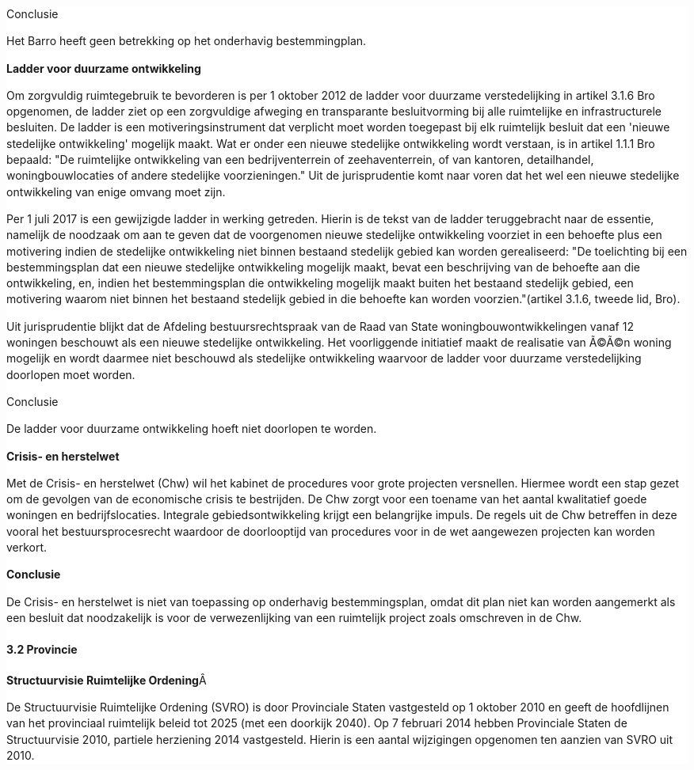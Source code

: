 Conclusie

Het Barro heeft geen betrekking op het onderhavig bestemmingplan.

**Ladder voor duurzame ontwikkeling**

Om zorgvuldig ruimtegebruik te bevorderen is per 1 oktober 2012 de ladder voor duurzame verstedelijking in artikel 3\.1\.6 Bro opgenomen, de ladder ziet op een zorgvuldige afweging en transparante besluitvorming bij alle ruimtelijke en infrastructurele besluiten. De ladder is een motiveringsinstrument dat verplicht moet worden toegepast bij elk ruimtelijk besluit dat een 'nieuwe stedelijke ontwikkeling' mogelijk maakt. Wat er onder een nieuwe stedelijke ontwikkeling wordt verstaan, is in artikel 1\.1\.1 Bro bepaald: "De ruimtelijke ontwikkeling van een bedrijventerrein of zeehaventerrein, of van kantoren, detailhandel, woningbouwlocaties of andere stedelijke voorzieningen." Uit de jurisprudentie komt naar voren dat het wel een nieuwe stedelijke ontwikkeling van enige omvang moet zijn.

Per 1 juli 2017 is een gewijzigde ladder in werking getreden. Hierin is de tekst van de ladder teruggebracht naar de essentie, namelijk de noodzaak om aan te geven dat de voorgenomen nieuwe stedelijke ontwikkeling voorziet in een behoefte plus een motivering indien de stedelijke ontwikkeling niet binnen bestaand stedelijk gebied kan worden gerealiseerd: "De toelichting bij een bestemmingsplan dat een nieuwe stedelijke ontwikkeling mogelijk maakt, bevat een beschrijving van de behoefte aan die ontwikkeling, en, indien het bestemmingsplan die ontwikkeling mogelijk maakt buiten het bestaand stedelijk gebied, een motivering waarom niet binnen het bestaand stedelijk gebied in die behoefte kan worden voorzien."(artikel 3\.1\.6, tweede lid, Bro).

Uit jurisprudentie blijkt dat de Afdeling bestuursrechtspraak van de Raad van State woningbouwontwikkelingen vanaf 12 woningen beschouwt als een nieuwe stedelijke ontwikkeling. Het voorliggende initiatief maakt de realisatie van Ã©Ã©n woning mogelijk en wordt daarmee niet beschouwd als stedelijke ontwikkeling waarvoor de ladder voor duurzame verstedelijking doorlopen moet worden.

Conclusie

De ladder voor duurzame ontwikkeling hoeft niet doorlopen te worden.

**Crisis\- en herstelwet**

Met de Crisis\- en herstelwet (Chw) wil het kabinet de procedures voor grote projecten versnellen. Hiermee wordt een stap gezet om de gevolgen van de economische crisis te bestrijden. De Chw zorgt voor een toename van het aantal kwalitatief goede woningen en bedrijfslocaties. Integrale gebiedsontwikkeling krijgt een belangrijke impuls. De regels uit de Chw betreffen in deze vooral het bestuursprocesrecht waardoor de doorlooptijd van procedures voor in de wet aangewezen projecten kan worden verkort.

**Conclusie**

De Crisis\- en herstelwet is niet van toepassing op onderhavig bestemmingsplan, omdat dit plan niet kan worden aangemerkt als een besluit dat noodzakelijk is voor de verwezenlijking van een ruimtelijk project zoals omschreven in de Chw.

#### 3\.2 Provincie

**Structuurvisie Ruimtelijke Ordening**Â

De Structuurvisie Ruimtelijke Ordening (SVRO) is door Provinciale Staten vastgesteld op 1 oktober 2010 en geeft de hoofdlijnen van het provinciaal ruimtelijk beleid tot 2025 (met een doorkijk 2040\). Op 7 februari 2014 hebben Provinciale Staten de Structuurvisie 2010, partiele herziening 2014 vastgesteld. Hierin is een aantal wijzigingen opgenomen ten aanzien van SVRO uit 2010\.
